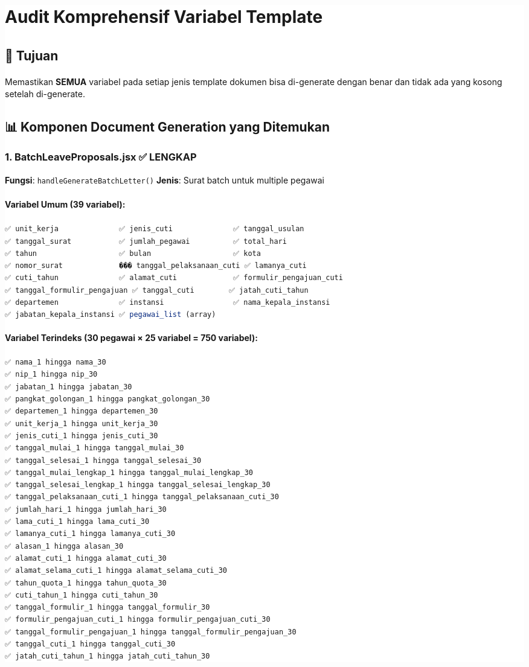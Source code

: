 # Audit Komprehensif Variabel Template

## 🎯 Tujuan
Memastikan **SEMUA** variabel pada setiap jenis template dokumen bisa di-generate dengan benar dan tidak ada yang kosong setelah di-generate.

## 📊 Komponen Document Generation yang Ditemukan

### 1. **BatchLeaveProposals.jsx** ✅ LENGKAP
**Fungsi**: `handleGenerateBatchLetter()`
**Jenis**: Surat batch untuk multiple pegawai

#### Variabel Umum (39 variabel):
```javascript
✅ unit_kerja              ✅ jenis_cuti              ✅ tanggal_usulan
✅ tanggal_surat           ✅ jumlah_pegawai          ✅ total_hari
✅ tahun                   ✅ bulan                   ✅ kota
✅ nomor_surat             ��� tanggal_pelaksanaan_cuti ✅ lamanya_cuti
✅ cuti_tahun              ✅ alamat_cuti             ✅ formulir_pengajuan_cuti
✅ tanggal_formulir_pengajuan ✅ tanggal_cuti        ✅ jatah_cuti_tahun
✅ departemen              ✅ instansi                ✅ nama_kepala_instansi
✅ jabatan_kepala_instansi ✅ pegawai_list (array)
```

#### Variabel Terindeks (30 pegawai × 25 variabel = 750 variabel):
```javascript
✅ nama_1 hingga nama_30
✅ nip_1 hingga nip_30
✅ jabatan_1 hingga jabatan_30
✅ pangkat_golongan_1 hingga pangkat_golongan_30
✅ departemen_1 hingga departemen_30
✅ unit_kerja_1 hingga unit_kerja_30
✅ jenis_cuti_1 hingga jenis_cuti_30
✅ tanggal_mulai_1 hingga tanggal_mulai_30
✅ tanggal_selesai_1 hingga tanggal_selesai_30
✅ tanggal_mulai_lengkap_1 hingga tanggal_mulai_lengkap_30
✅ tanggal_selesai_lengkap_1 hingga tanggal_selesai_lengkap_30
✅ tanggal_pelaksanaan_cuti_1 hingga tanggal_pelaksanaan_cuti_30
✅ jumlah_hari_1 hingga jumlah_hari_30
✅ lama_cuti_1 hingga lama_cuti_30
✅ lamanya_cuti_1 hingga lamanya_cuti_30
✅ alasan_1 hingga alasan_30
✅ alamat_cuti_1 hingga alamat_cuti_30
✅ alamat_selama_cuti_1 hingga alamat_selama_cuti_30
✅ tahun_quota_1 hingga tahun_quota_30
✅ cuti_tahun_1 hingga cuti_tahun_30
✅ tanggal_formulir_1 hingga tanggal_formulir_30
✅ formulir_pengajuan_cuti_1 hingga formulir_pengajuan_cuti_30
✅ tanggal_formulir_pengajuan_1 hingga tanggal_formulir_pengajuan_30
✅ tanggal_cuti_1 hingga tanggal_cuti_30
✅ jatah_cuti_tahun_1 hingga jatah_cuti_tahun_30
```
